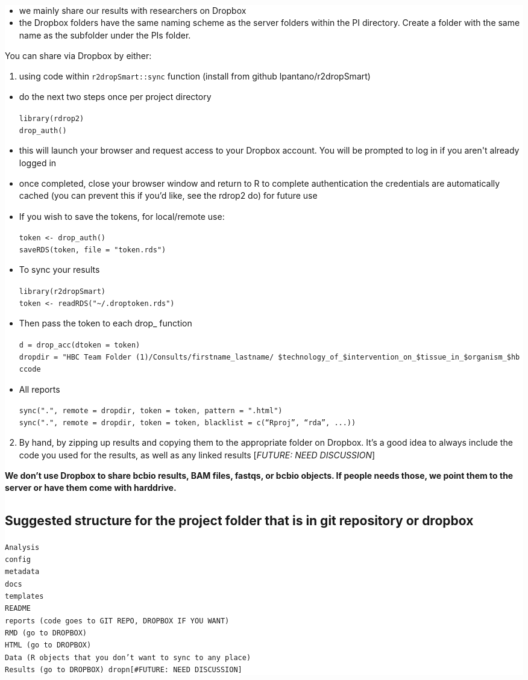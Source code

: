 - we mainly share our results with researchers on Dropbox
- the Dropbox folders have the same naming scheme as the server folders within the PI directory. Create a folder with the same name as the subfolder under the PIs folder.

You can share via Dropbox by either:

1)  using code within `r2dropSmart::sync` function (install from github lpantano/r2dropSmart)

- do the next two steps once per project directory

	~~~
	library(rdrop2)        
	drop_auth()
	~~~
- this will launch your browser and request access to your Dropbox account. You will be prompted to log in if you aren't already logged in
- once completed, close your browser window and return to R to complete authentication
the credentials are automatically cached (you can prevent this if you’d like, see the rdrop2 do) for future use

- If you wish to save the tokens, for local/remote use:

	~~~
	token <- drop_auth()
	saveRDS(token, file = "token.rds")
	~~~

- To sync your results

	~~~
	library(r2dropSmart)
	token <- readRDS("~/.droptoken.rds")
	~~~

- Then pass the token to each drop_ function
	~~~
	d = drop_acc(dtoken = token)
	dropdir = "HBC Team Folder (1)/Consults/firstname_lastname/	$technology_of_$intervention_on_$tissue_in_$organism_$hbccode
	~~~

- All reports
	~~~
	sync(".", remote = dropdir, token = token, pattern = ".html")
	sync(".", remote = dropdir, token = token, blacklist = c(“Rproj”, “rda”, ...))
	~~~

2) By hand, by zipping up results and copying them to the appropriate folder on Dropbox.
It’s a good idea to always include the code you used for the results, as well as any linked results
[*FUTURE: NEED DISCUSSION*]

**We don’t use Dropbox to share bcbio results, BAM files, fastqs, or bcbio objects. If people needs those, we point them to the server or have them come with harddrive.**


## Suggested structure for the project folder that is in git repository or dropbox
~~~
Analysis
config
metadata
docs
templates
README
reports (code goes to GIT REPO, DROPBOX IF YOU WANT)
RMD (go to DROPBOX)
HTML (go to DROPBOX)
Data (R objects that you don’t want to sync to any place)
Results (go to DROPBOX) dropn[#FUTURE: NEED DISCUSSION]
~~~